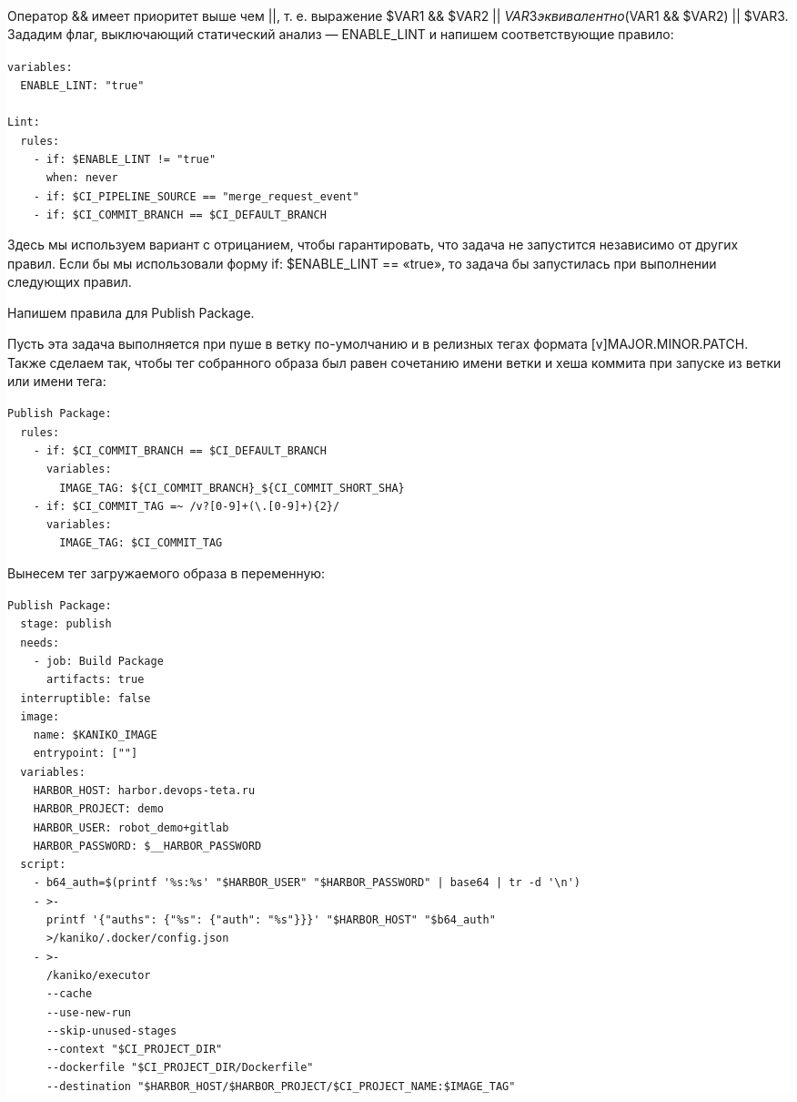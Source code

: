   
Оператор && имеет приоритет выше чем ||, т. е. выражение $VAR1 && $VAR2 || $VAR3 эквивалентно ($VAR1 && $VAR2) || $VAR3.  
Зададим флаг, выключающий статический анализ — ENABLE\_LINT и напишем соответствующие правило:

```
variables:
  ENABLE_LINT: "true"
 
Lint:
  rules:
    - if: $ENABLE_LINT != "true"
      when: never
    - if: $CI_PIPELINE_SOURCE == "merge_request_event"
    - if: $CI_COMMIT_BRANCH == $CI_DEFAULT_BRANCH
```

Здесь мы используем вариант с отрицанием, чтобы гарантировать, что задача не запустится независимо от других правил. Если бы мы использовали форму if: $ENABLE\_LINT == «true», то задача бы запустилась при выполнении следующих правил.  
  
Напишем правила для Publish Package.  
  
Пусть эта задача выполняется при пуше в ветку по-умолчанию и в релизных тегах формата \[v\]MAJOR.MINOR.PATCH. Также сделаем так, чтобы тег собранного образа был равен сочетанию имени ветки и хеша коммита при запуске из ветки или имени тега:

```
Publish Package:
  rules:
    - if: $CI_COMMIT_BRANCH == $CI_DEFAULT_BRANCH
      variables:
        IMAGE_TAG: ${CI_COMMIT_BRANCH}_${CI_COMMIT_SHORT_SHA}
    - if: $CI_COMMIT_TAG =~ /v?[0-9]+(\.[0-9]+){2}/
      variables:
        IMAGE_TAG: $CI_COMMIT_TAG
```

Вынесем тег загружаемого образа в переменную:

```
Publish Package:
  stage: publish
  needs:
    - job: Build Package
      artifacts: true
  interruptible: false
  image:
    name: $KANIKO_IMAGE
    entrypoint: [""]
  variables:
    HARBOR_HOST: harbor.devops-teta.ru
    HARBOR_PROJECT: demo
    HARBOR_USER: robot_demo+gitlab
    HARBOR_PASSWORD: $__HARBOR_PASSWORD
  script:
    - b64_auth=$(printf '%s:%s' "$HARBOR_USER" "$HARBOR_PASSWORD" | base64 | tr -d '\n')
    - >-
      printf '{"auths": {"%s": {"auth": "%s"}}}' "$HARBOR_HOST" "$b64_auth"
      >/kaniko/.docker/config.json
    - >-
      /kaniko/executor
      --cache
      --use-new-run
      --skip-unused-stages
      --context "$CI_PROJECT_DIR"
      --dockerfile "$CI_PROJECT_DIR/Dockerfile"
      --destination "$HARBOR_HOST/$HARBOR_PROJECT/$CI_PROJECT_NAME:$IMAGE_TAG"
```